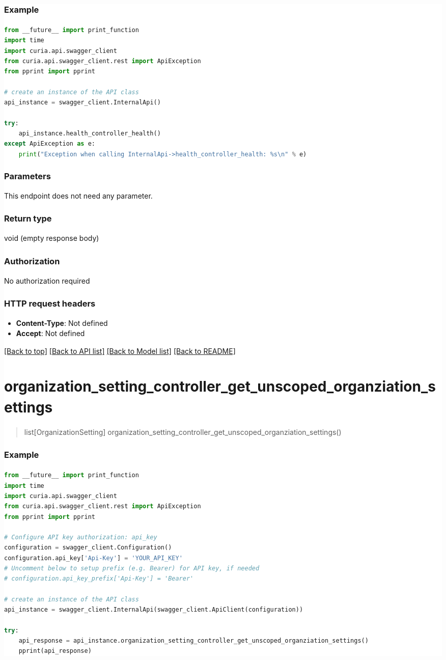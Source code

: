
### Example
```python
from __future__ import print_function
import time
import curia.api.swagger_client
from curia.api.swagger_client.rest import ApiException
from pprint import pprint

# create an instance of the API class
api_instance = swagger_client.InternalApi()

try:
    api_instance.health_controller_health()
except ApiException as e:
    print("Exception when calling InternalApi->health_controller_health: %s\n" % e)
```

### Parameters
This endpoint does not need any parameter.

### Return type

void (empty response body)

### Authorization

No authorization required

### HTTP request headers

 - **Content-Type**: Not defined
 - **Accept**: Not defined

[[Back to top]](#) [[Back to API list]](../README.md#documentation-for-api-endpoints) [[Back to Model list]](../README.md#documentation-for-models) [[Back to README]](../README.md)

# **organization_setting_controller_get_unscoped_organziation_settings**
> list[OrganizationSetting] organization_setting_controller_get_unscoped_organziation_settings()



### Example
```python
from __future__ import print_function
import time
import curia.api.swagger_client
from curia.api.swagger_client.rest import ApiException
from pprint import pprint

# Configure API key authorization: api_key
configuration = swagger_client.Configuration()
configuration.api_key['Api-Key'] = 'YOUR_API_KEY'
# Uncomment below to setup prefix (e.g. Bearer) for API key, if needed
# configuration.api_key_prefix['Api-Key'] = 'Bearer'

# create an instance of the API class
api_instance = swagger_client.InternalApi(swagger_client.ApiClient(configuration))

try:
    api_response = api_instance.organization_setting_controller_get_unscoped_organziation_settings()
    pprint(api_response)
```